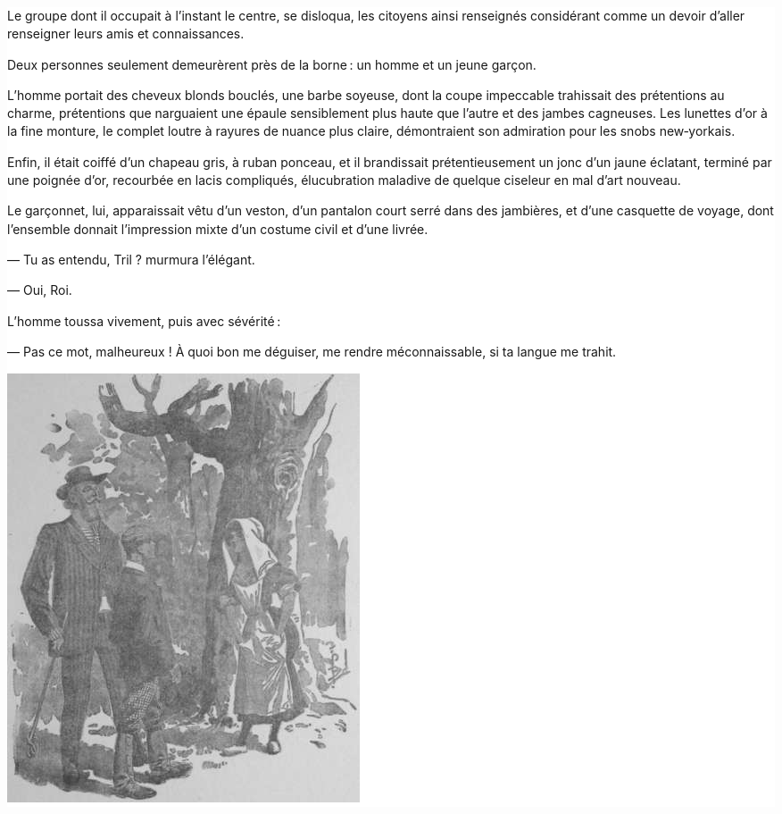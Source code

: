 Le groupe dont il occupait à l’instant le centre, se disloqua, les citoyens
ainsi renseignés considérant comme un devoir d’aller renseigner leurs amis
et connaissances.

Deux personnes seulement demeurèrent près de la borne : un homme et un jeune
garçon.

L’homme portait des cheveux blonds bouclés, une barbe soyeuse, dont la coupe
impeccable trahissait des prétentions au charme, prétentions que narguaient
une épaule sensiblement plus haute que l’autre et des jambes cagneuses. Les
lunettes d’or à la fine monture, le complet loutre à rayures de nuance plus
claire, démontraient son admiration pour les snobs new‑yorkais.

Enfin, il était coiffé d’un chapeau gris, à ruban ponceau, et il brandissait
prétentieusement un jonc d’un jaune éclatant, terminé par une poignée d’or,
recourbée en lacis compliqués, élucubration maladive de quelque ciseleur en
mal d’art nouveau.

Le garçonnet, lui, apparaissait vêtu d’un veston, d’un pantalon court serré
dans des jambières, et d’une casquette de voyage, dont l’ensemble donnait
l’impression mixte d’un costume civil et d’une livrée.

— Tu as entendu, Tril ?  murmura l’élégant.

— Oui, Roi.

L’homme toussa vivement, puis avec sévérité :

— Pas ce mot, malheureux ! À quoi bon me déguiser, me rendre méconnaissable,
  si ta langue me trahit.

![Elle les salua…](../3-images/part2/page-331.jpg "Elle les salua…")

